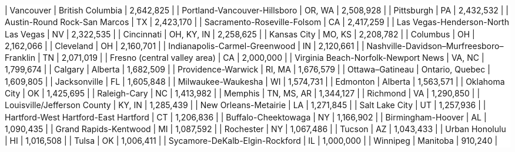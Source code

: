 | Vancouver | British Columbia | 2,642,825 |
| Portland-Vancouver-Hillsboro | OR, WA | 2,508,928 |
| Pittsburgh | PA | 2,432,532 |
| Austin-Round Rock-San Marcos | TX | 2,423,170 |
| Sacramento-Roseville-Folsom | CA | 2,417,259 |
| Las Vegas-Henderson-North Las Vegas | NV | 2,322,535 |
| Cincinnati | OH, KY, IN | 2,258,625 |
| Kansas City | MO, KS | 2,208,782 |
| Columbus | OH | 2,162,066 |
| Cleveland | OH | 2,160,701 |
| Indianapolis-Carmel-Greenwood | IN | 2,120,661 |
| Nashville-Davidson–Murfreesboro–Franklin | TN | 2,071,019 |
| Fresno (central valley area) | CA | 2,000,000 |
| Virginia Beach-Norfolk-Newport News | VA, NC | 1,799,674 |
| Calgary | Alberta | 1,682,509 |
| Providence-Warwick | RI, MA | 1,676,579 |
| Ottawa–Gatineau | Ontario, Quebec | 1,609,805 |
| Jacksonville | FL | 1,605,848 |
| Milwaukee-Waukesha | WI | 1,574,731 |
| Edmonton | Alberta | 1,563,571 |
| Oklahoma City | OK | 1,425,695 |
| Raleigh-Cary | NC | 1,413,982 |
| Memphis | TN, MS, AR | 1,344,127 |
| Richmond | VA | 1,290,850 |
| Louisville/Jefferson County | KY, IN | 1,285,439 |
| New Orleans-Metairie | LA | 1,271,845 |
| Salt Lake City | UT | 1,257,936 |
| Hartford-West Hartford-East Hartford | CT | 1,206,836 |
| Buffalo-Cheektowaga | NY | 1,166,902 |
| Birmingham-Hoover | AL | 1,090,435 |
| Grand Rapids-Kentwood | MI | 1,087,592 |
| Rochester | NY | 1,067,486 |
| Tucson | AZ | 1,043,433 |
| Urban Honolulu | HI | 1,016,508 |
| Tulsa | OK | 1,006,411 |
| Sycamore-DeKalb-Elgin-Rockford | IL | 1,000,000 |
| Winnipeg | Manitoba | 910,240 |
